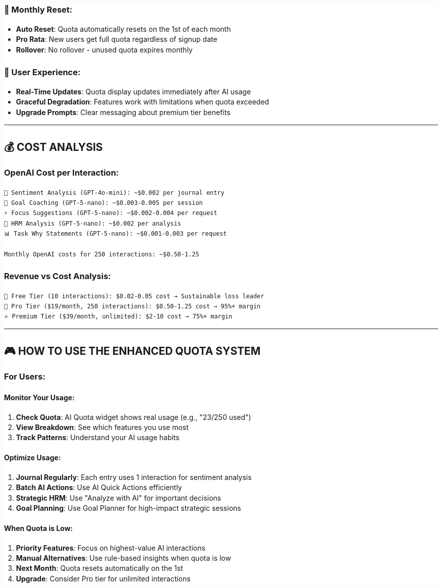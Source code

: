 ### **🔄 Monthly Reset:**
- **Auto Reset**: Quota automatically resets on the 1st of each month
- **Pro Rata**: New users get full quota regardless of signup date
- **Rollover**: No rollover - unused quota expires monthly

### **📱 User Experience:**
- **Real-Time Updates**: Quota display updates immediately after AI usage
- **Graceful Degradation**: Features work with limitations when quota exceeded
- **Upgrade Prompts**: Clear messaging about premium tier benefits

---

## 💰 **COST ANALYSIS**

### **OpenAI Cost per Interaction:**
```
📝 Sentiment Analysis (GPT-4o-mini): ~$0.002 per journal entry
🎯 Goal Coaching (GPT-5-nano): ~$0.003-0.005 per session
⚡ Focus Suggestions (GPT-5-nano): ~$0.002-0.004 per request
🧠 HRM Analysis (GPT-5-nano): ~$0.002 per analysis
📊 Task Why Statements (GPT-5-nano): ~$0.001-0.003 per request

Monthly OpenAI costs for 250 interactions: ~$0.50-1.25
```

### **Revenue vs Cost Analysis:**
```
💛 Free Tier (10 interactions): $0.02-0.05 cost → Sustainable loss leader
🚀 Pro Tier ($19/month, 250 interactions): $0.50-1.25 cost → 95%+ margin
⭐ Premium Tier ($39/month, unlimited): $2-10 cost → 75%+ margin
```

---

## 🎮 **HOW TO USE THE ENHANCED QUOTA SYSTEM**

### **For Users:**

#### **Monitor Your Usage:**
1. **Check Quota**: AI Quota widget shows real usage (e.g., "23/250 used")
2. **View Breakdown**: See which features you use most
3. **Track Patterns**: Understand your AI usage habits

#### **Optimize Usage:**
1. **Journal Regularly**: Each entry uses 1 interaction for sentiment analysis
2. **Batch AI Actions**: Use AI Quick Actions efficiently  
3. **Strategic HRM**: Use "Analyze with AI" for important decisions
4. **Goal Planning**: Use Goal Planner for high-impact strategic sessions

#### **When Quota is Low:**
1. **Priority Features**: Focus on highest-value AI interactions
2. **Manual Alternatives**: Use rule-based insights when quota is low
3. **Next Month**: Quota resets automatically on the 1st
4. **Upgrade**: Consider Pro tier for unlimited interactions
